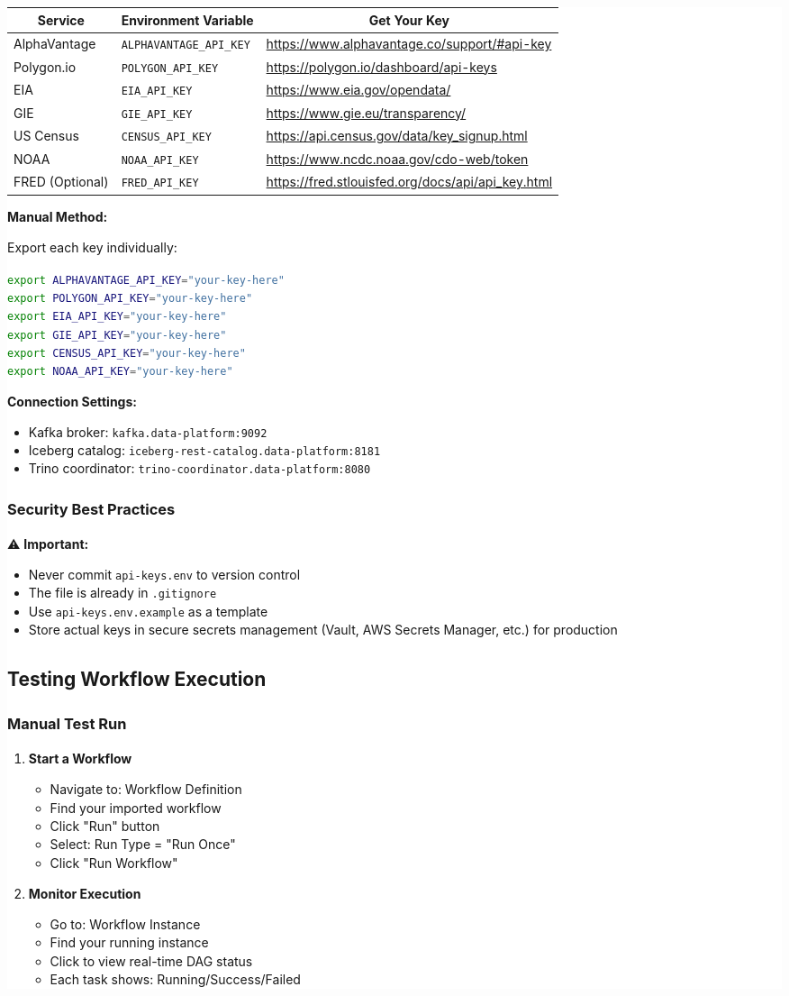 | Service | Environment Variable | Get Your Key |
|---------|---------------------|--------------|
| AlphaVantage | `ALPHAVANTAGE_API_KEY` | https://www.alphavantage.co/support/#api-key |
| Polygon.io | `POLYGON_API_KEY` | https://polygon.io/dashboard/api-keys |
| EIA | `EIA_API_KEY` | https://www.eia.gov/opendata/ |
| GIE | `GIE_API_KEY` | https://www.gie.eu/transparency/ |
| US Census | `CENSUS_API_KEY` | https://api.census.gov/data/key_signup.html |
| NOAA | `NOAA_API_KEY` | https://www.ncdc.noaa.gov/cdo-web/token |
| FRED (Optional) | `FRED_API_KEY` | https://fred.stlouisfed.org/docs/api/api_key.html |

**Manual Method:**

Export each key individually:
```bash
export ALPHAVANTAGE_API_KEY="your-key-here"
export POLYGON_API_KEY="your-key-here"
export EIA_API_KEY="your-key-here"
export GIE_API_KEY="your-key-here"
export CENSUS_API_KEY="your-key-here"
export NOAA_API_KEY="your-key-here"
```

**Connection Settings:**
   - Kafka broker: `kafka.data-platform:9092`
   - Iceberg catalog: `iceberg-rest-catalog.data-platform:8181`
   - Trino coordinator: `trino-coordinator.data-platform:8080`

### Security Best Practices

⚠️ **Important:**
- Never commit `api-keys.env` to version control
- The file is already in `.gitignore`
- Use `api-keys.env.example` as a template
- Store actual keys in secure secrets management (Vault, AWS Secrets Manager, etc.) for production

## Testing Workflow Execution

### Manual Test Run

1. **Start a Workflow**
   - Navigate to: Workflow Definition
   - Find your imported workflow
   - Click "Run" button
   - Select: Run Type = "Run Once"
   - Click "Run Workflow"

2. **Monitor Execution**
   - Go to: Workflow Instance
   - Find your running instance
   - Click to view real-time DAG status
   - Each task shows: Running/Success/Failed
